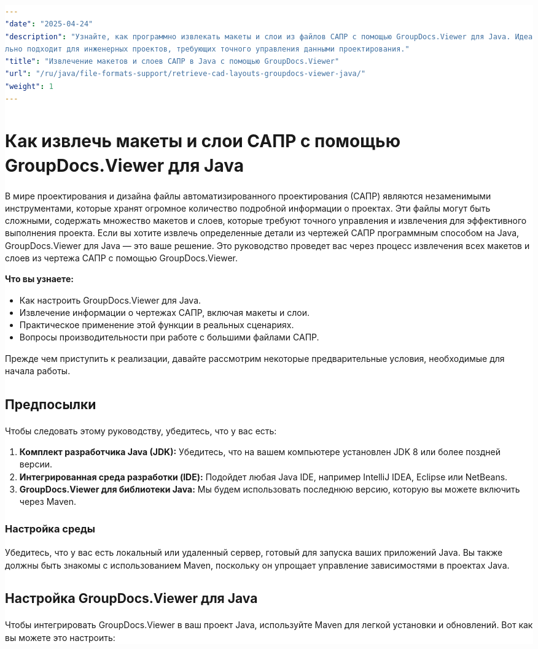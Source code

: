 ```yaml
---
"date": "2025-04-24"
"description": "Узнайте, как программно извлекать макеты и слои из файлов САПР с помощью GroupDocs.Viewer для Java. Идеально подходит для инженерных проектов, требующих точного управления данными проектирования."
"title": "Извлечение макетов и слоев САПР в Java с помощью GroupDocs.Viewer"
"url": "/ru/java/file-formats-support/retrieve-cad-layouts-groupdocs-viewer-java/"
"weight": 1
---
```


# Как извлечь макеты и слои САПР с помощью GroupDocs.Viewer для Java

В мире проектирования и дизайна файлы автоматизированного проектирования (САПР) являются незаменимыми инструментами, которые хранят огромное количество подробной информации о проектах. Эти файлы могут быть сложными, содержать множество макетов и слоев, которые требуют точного управления и извлечения для эффективного выполнения проекта. Если вы хотите извлечь определенные детали из чертежей САПР программным способом на Java, GroupDocs.Viewer для Java — это ваше решение. Это руководство проведет вас через процесс извлечения всех макетов и слоев из чертежа САПР с помощью GroupDocs.Viewer.

**Что вы узнаете:**
- Как настроить GroupDocs.Viewer для Java.
- Извлечение информации о чертежах САПР, включая макеты и слои.
- Практическое применение этой функции в реальных сценариях.
- Вопросы производительности при работе с большими файлами САПР.

Прежде чем приступить к реализации, давайте рассмотрим некоторые предварительные условия, необходимые для начала работы.

## Предпосылки

Чтобы следовать этому руководству, убедитесь, что у вас есть:

1. **Комплект разработчика Java (JDK):** Убедитесь, что на вашем компьютере установлен JDK 8 или более поздней версии.
2. **Интегрированная среда разработки (IDE):** Подойдет любая Java IDE, например IntelliJ IDEA, Eclipse или NetBeans.
3. **GroupDocs.Viewer для библиотеки Java:** Мы будем использовать последнюю версию, которую вы можете включить через Maven.

### Настройка среды

Убедитесь, что у вас есть локальный или удаленный сервер, готовый для запуска ваших приложений Java. Вы также должны быть знакомы с использованием Maven, поскольку он упрощает управление зависимостями в проектах Java.

## Настройка GroupDocs.Viewer для Java

Чтобы интегрировать GroupDocs.Viewer в ваш проект Java, используйте Maven для легкой установки и обновлений. Вот как вы можете это настроить:
